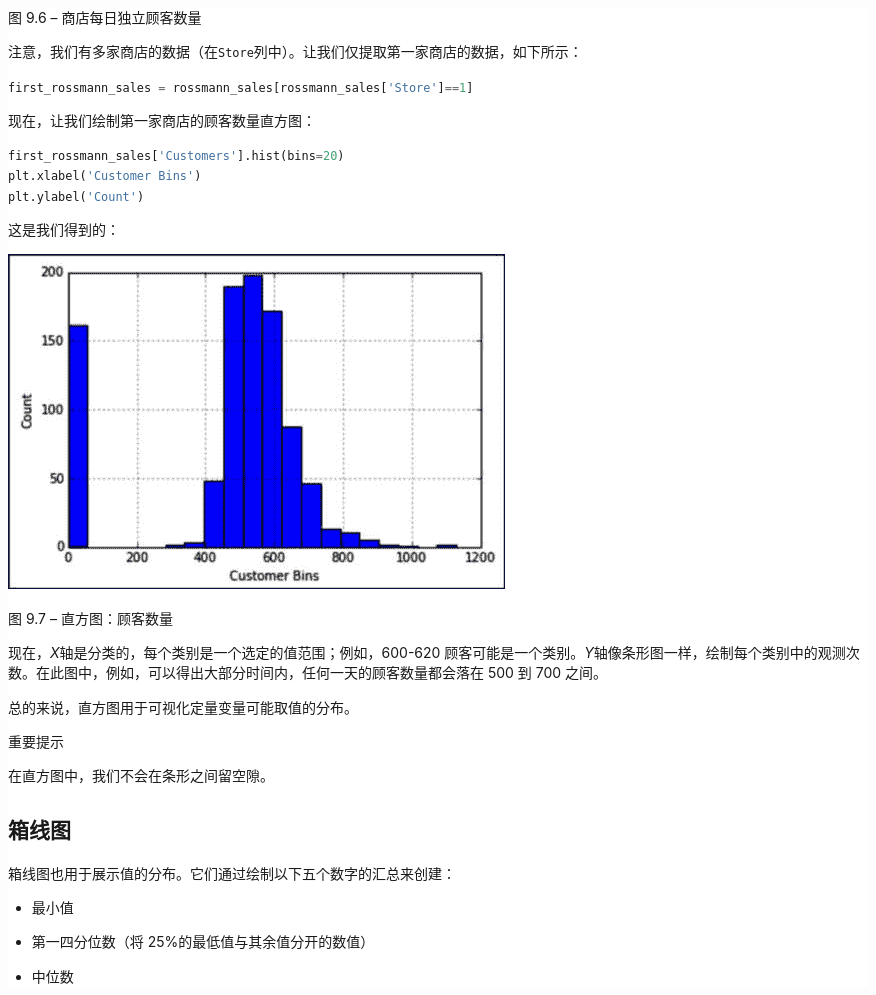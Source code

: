 图 9.6 – 商店每日独立顾客数量

注意，我们有多家商店的数据（在`Store`列中）。让我们仅提取第一家商店的数据，如下所示：

```py
first_rossmann_sales = rossmann_sales[rossmann_sales['Store']==1]
```

现在，让我们绘制第一家商店的顾客数量直方图：

```py
first_rossmann_sales['Customers'].hist(bins=20)
plt.xlabel('Customer Bins')
plt.ylabel('Count')
```

这是我们得到的：

![图 9.7 – 直方图：顾客数量](img/B19488_09_07.jpg)

图 9.7 – 直方图：顾客数量

现在，*X*轴是分类的，每个类别是一个选定的值范围；例如，600-620 顾客可能是一个类别。*Y*轴像条形图一样，绘制每个类别中的观测次数。在此图中，例如，可以得出大部分时间内，任何一天的顾客数量都会落在 500 到 700 之间。

总的来说，直方图用于可视化定量变量可能取值的分布。

重要提示

在直方图中，我们不会在条形之间留空隙。

## 箱线图

箱线图也用于展示值的分布。它们通过绘制以下五个数字的汇总来创建：

+   最小值

+   第一四分位数（将 25%的最低值与其余值分开的数值）

+   中位数
